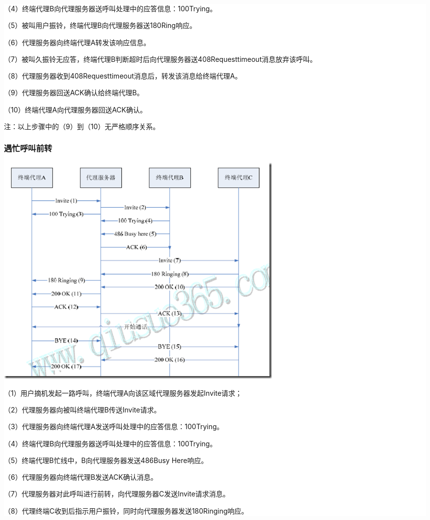 （4）终端代理B向代理服务器送呼叫处理中的应答信息：100Trying。

（5）被叫用户振铃，终端代理B向代理服务器送180Ring响应。

（6）代理服务器向终端代理A转发该响应信息。

（7）被叫久振铃无应答，终端代理B判断超时后向代理服务器送408Requesttimeout消息放弃该呼叫。

（8）代理服务器收到408Requesttimeout消息后，转发该消息给终端代理A。

（9）代理服务器回送ACK确认给终端代理B。

（10）终端代理A向代理服务器回送ACK确认。

注：以上步骤中的（9）到（10）无严格顺序关系。

### 遇忙呼叫前转
<img src="./image/8-10.png" style="zoom:100%" />

（1）用户摘机发起一路呼叫，终端代理A向该区域代理服务器发起Invite请求；

（2）代理服务器向被叫终端代理B传送Invite请求。

（3）代理服务器向终端代理A发送呼叫处理中的应答信息：100Trying。

（4）终端代理B向代理服务器送呼叫处理中的应答信息：100Trying。

（5）终端代理B忙线中，B向代理服务器发送486Busy Here响应。

（6）代理服务器向终端代理B发送ACK确认消息。

（7）代理服务器对此呼叫进行前转，向代理服务器C发送Invite请求消息。

（8）代理终端C收到后指示用户振铃，同时向代理服务器发送180Ringing响应。

